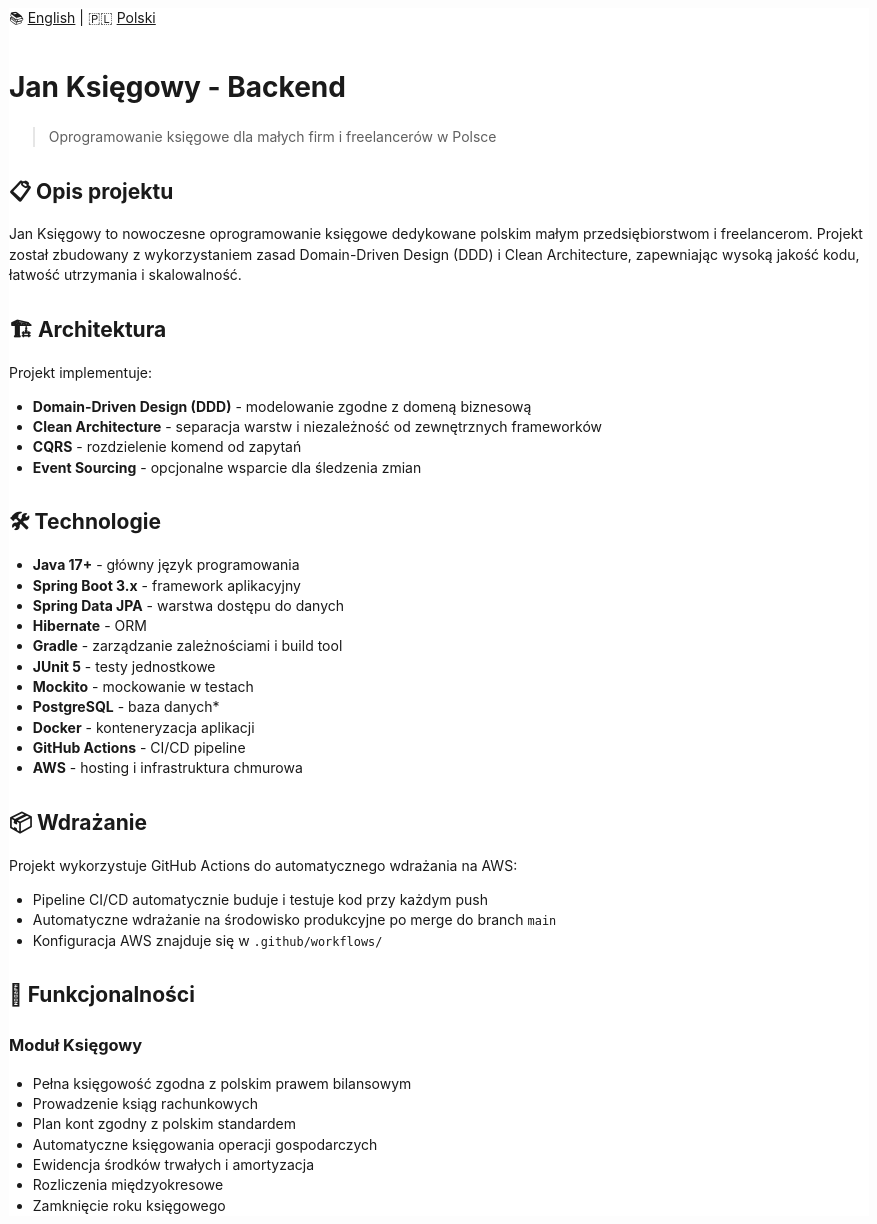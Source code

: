 
📚 [English](README.md) | 🇵🇱 [Polski](README.pl.md)
# Jan Księgowy - Backend

> Oprogramowanie księgowe dla małych firm i freelancerów w Polsce

## 📋 Opis projektu

Jan Księgowy to nowoczesne oprogramowanie księgowe dedykowane polskim małym przedsiębiorstwom i freelancerom. Projekt został zbudowany z wykorzystaniem zasad Domain-Driven Design (DDD) i Clean Architecture, zapewniając wysoką jakość kodu, łatwość utrzymania i skalowalność.

## 🏗️ Architektura

Projekt implementuje:
- **Domain-Driven Design (DDD)** - modelowanie zgodne z domeną biznesową
- **Clean Architecture** - separacja warstw i niezależność od zewnętrznych frameworków
- **CQRS** - rozdzielenie komend od zapytań
- **Event Sourcing** - opcjonalne wsparcie dla śledzenia zmian

## 🛠️ Technologie

- **Java 17+** - główny język programowania
- **Spring Boot 3.x** - framework aplikacyjny
- **Spring Data JPA** - warstwa dostępu do danych
- **Hibernate** - ORM
- **Gradle** - zarządzanie zależnościami i build tool
- **JUnit 5** - testy jednostkowe
- **Mockito** - mockowanie w testach
- **PostgreSQL** - baza danych*
- **Docker** - konteneryzacja aplikacji
- **GitHub Actions** - CI/CD pipeline
- **AWS** - hosting i infrastruktura chmurowa

## 📦 **Wdrażanie**
Projekt wykorzystuje GitHub Actions do automatycznego wdrażania na AWS:
* Pipeline CI/CD automatycznie buduje i testuje kod przy każdym push
* Automatyczne wdrażanie na środowisko produkcyjne po merge do branch `main`
* Konfiguracja AWS znajduje się w `.github/workflows/`

## 🚀 Funkcjonalności

### Moduł Księgowy
- Pełna księgowość zgodna z polskim prawem bilansowym
- Prowadzenie ksiąg rachunkowych
- Plan kont zgodny z polskim standardem
- Automatyczne księgowania operacji gospodarczych
- Ewidencja środków trwałych i amortyzacja
- Rozliczenia międzyokresowe
- Zamknięcie roku księgowego
